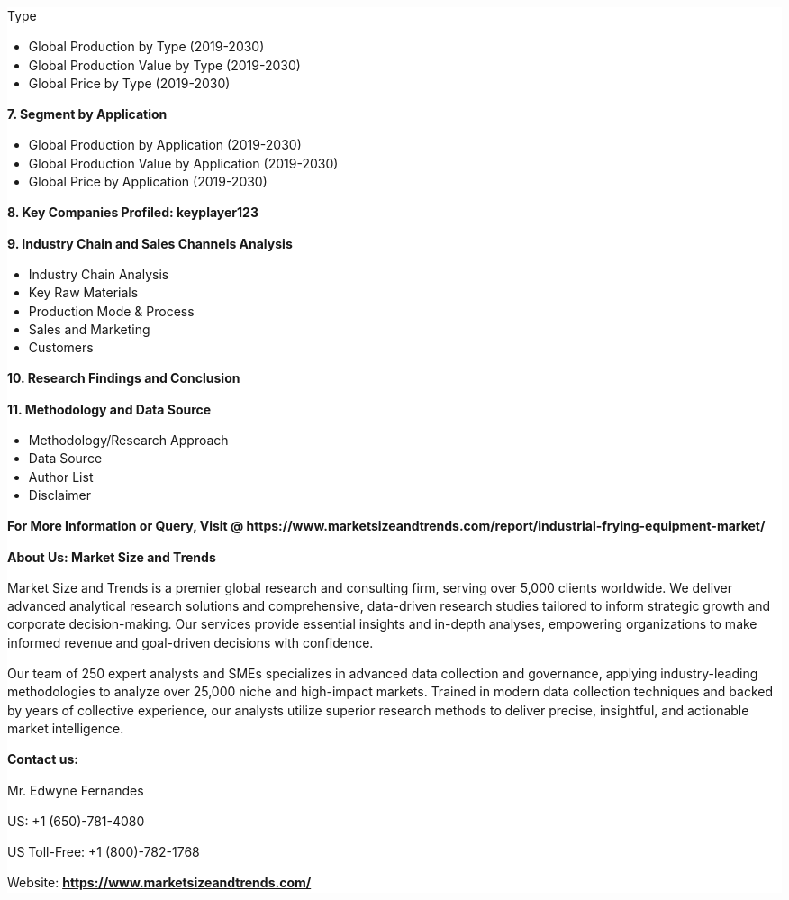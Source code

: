 Type</strong></p><ul><li>Global Production by Type (2019-2030)</li><li>Global Production Value by Type (2019-2030)</li><li>Global Price by Type (2019-2030)</li></ul><p><strong>7. Segment by Application</strong></p><ul><li>Global Production by Application (2019-2030)</li><li>Global Production Value by Application (2019-2030)</li><li>Global Price by Application (2019-2030)</li></ul><p><strong>8. Key Companies Profiled: keyplayer123</strong></p><p><strong>9. Industry Chain and Sales Channels Analysis</strong></p><ul><li>Industry Chain Analysis</li><li>Key Raw Materials</li><li>Production Mode &amp; Process</li><li>Sales and Marketing</li><li>Customers</li></ul><p><strong>10. Research Findings and Conclusion</strong></p><p><strong>11. Methodology and Data Source</strong></p><ul><li>Methodology/Research Approach</li><li>Data Source</li><li>Author List</li><li>Disclaimer</li></ul></p><p><strong>For More Information or Query, Visit @ <a href="https://www.marketsizeandtrends.com/report/industrial-frying-equipment-market/">https://www.marketsizeandtrends.com/report/industrial-frying-equipment-market/</a></strong></p><p><strong>About Us: Market Size and Trends</strong></p><p>Market Size and Trends is a premier global research and consulting firm, serving over 5,000 clients worldwide. We deliver advanced analytical research solutions and comprehensive, data-driven research studies tailored to inform strategic growth and corporate decision-making. Our services provide essential insights and in-depth analyses, empowering organizations to make informed revenue and goal-driven decisions with confidence.</p><p>Our team of 250 expert analysts and SMEs specializes in advanced data collection and governance, applying industry-leading methodologies to analyze over 25,000 niche and high-impact markets. Trained in modern data collection techniques and backed by years of collective experience, our analysts utilize superior research methods to deliver precise, insightful, and actionable market intelligence.</p><p><strong>Contact us:</strong></p><p>Mr. Edwyne Fernandes</p><p>US: +1 (650)-781-4080</p><p>US Toll-Free: +1 (800)-782-1768</p><p>Website: <strong><a href="https://www.marketsizeandtrends.com/">https://www.marketsizeandtrends.com/</a></strong></p>

